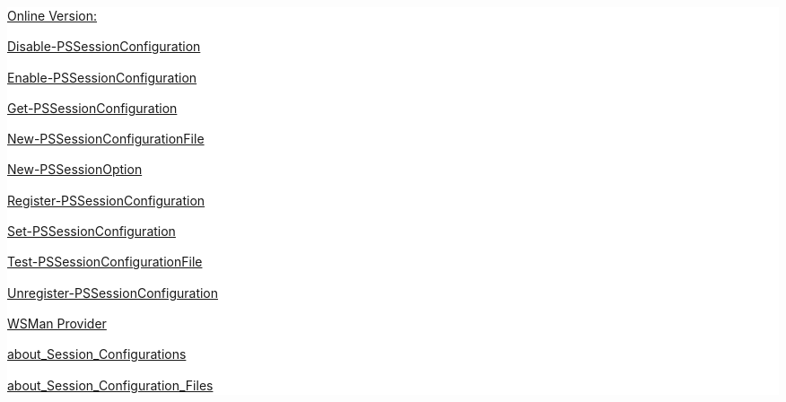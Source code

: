 [Online Version:](http://go.microsoft.com/fwlink/?LinkID=144301)

[Disable-PSSessionConfiguration](63ca7455-b2bc-42ba-b127-d0f1c0babc6a)

[Enable-PSSessionConfiguration](58d537b4-8735-437d-a573-aa5744725b4a)

[Get-PSSessionConfiguration](a71f9e56-0de4-4ffc-a40d-7c3c38cea22a)

[New-PSSessionConfigurationFile](5f3e3633-6e90-479c-aea9-ba45a1954866)

[New-PSSessionOption](3d4e81aa-8030-4ce4-a5ea-92bcef62d182)

[Register-PSSessionConfiguration](e9152ae2-bd6d-4056-9bc7-dc1893aa29ea)

[Set-PSSessionConfiguration](b21fbad3-1759-4260-b206-dcb8431cd6ea)

[Test-PSSessionConfigurationFile](5f4a016a-f962-4cb5-9fa9-53b173b70056)

[Unregister-PSSessionConfiguration](f8d6efd7-be65-42ea-9ed5-02453f5201c4)

[WSMan Provider](4c3d8d36-4f7a-4211-996f-64110e4b2eb7)

[about_Session_Configurations](d7c44f7f-a63b-4aeb-9081-1b64585b1259)

[about_Session_Configuration_Files](c7217447-1ebf-477b-a8ef-4dbe9a1473b8)


